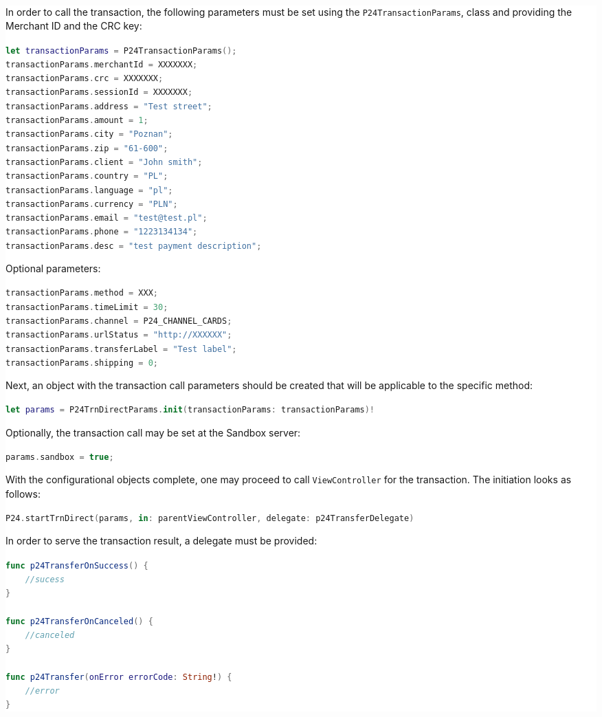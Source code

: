In order to call the transaction, the following parameters must be set using the `P24TransactionParams`, class and providing the Merchant ID and the CRC key:


```swift
let transactionParams = P24TransactionParams();
transactionParams.merchantId = XXXXXXX;
transactionParams.crc = XXXXXXX;
transactionParams.sessionId = XXXXXXX;
transactionParams.address = "Test street";
transactionParams.amount = 1;
transactionParams.city = "Poznan";
transactionParams.zip = "61-600";
transactionParams.client = "John smith";
transactionParams.country = "PL";
transactionParams.language = "pl";
transactionParams.currency = "PLN";
transactionParams.email = "test@test.pl";
transactionParams.phone = "1223134134";
transactionParams.desc = "test payment description";

```

Optional parameters:

```swift
transactionParams.method = XXX;
transactionParams.timeLimit = 30;
transactionParams.channel = P24_CHANNEL_CARDS;
transactionParams.urlStatus = "http://XXXXXX";
transactionParams.transferLabel = "Test label";
transactionParams.shipping = 0;

```

Next, an object with the transaction call parameters should be created that will be applicable to the specific method:

```swift
let params = P24TrnDirectParams.init(transactionParams: transactionParams)!
```

Optionally, the transaction call may be set at the Sandbox server:

```swift
params.sandbox = true;
```

With the configurational objects complete, one may proceed to call `ViewController`  for the transaction. The initiation looks as follows:

```swift
P24.startTrnDirect(params, in: parentViewController, delegate: p24TransferDelegate)
```

In order to serve the transaction result, a delegate must be provided:

```swift
func p24TransferOnSuccess() {
    //sucess
}

func p24TransferOnCanceled() {
    //canceled
}

func p24Transfer(onError errorCode: String!) {
    //error
}
```
